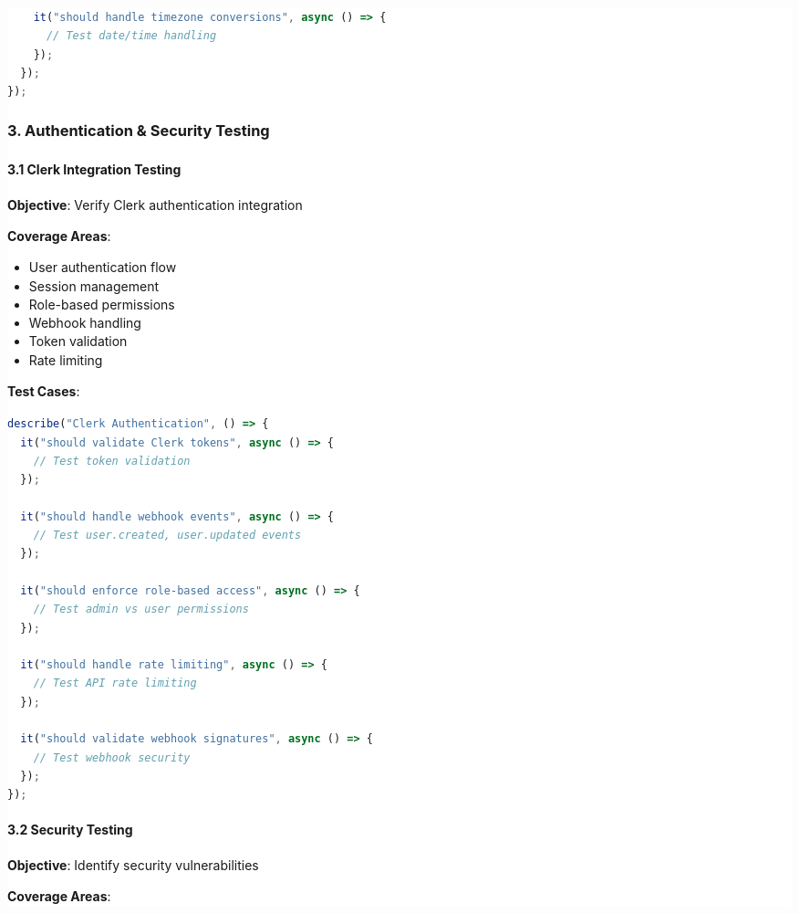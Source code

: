 ```typescript
    it("should handle timezone conversions", async () => {
      // Test date/time handling
    });
  });
});
```

### 3. Authentication & Security Testing

#### 3.1 Clerk Integration Testing

**Objective**: Verify Clerk authentication integration

**Coverage Areas**:

- User authentication flow
- Session management
- Role-based permissions
- Webhook handling
- Token validation
- Rate limiting

**Test Cases**:

```typescript
describe("Clerk Authentication", () => {
  it("should validate Clerk tokens", async () => {
    // Test token validation
  });

  it("should handle webhook events", async () => {
    // Test user.created, user.updated events
  });

  it("should enforce role-based access", async () => {
    // Test admin vs user permissions
  });

  it("should handle rate limiting", async () => {
    // Test API rate limiting
  });

  it("should validate webhook signatures", async () => {
    // Test webhook security
  });
});
```

#### 3.2 Security Testing

**Objective**: Identify security vulnerabilities

**Coverage Areas**:
